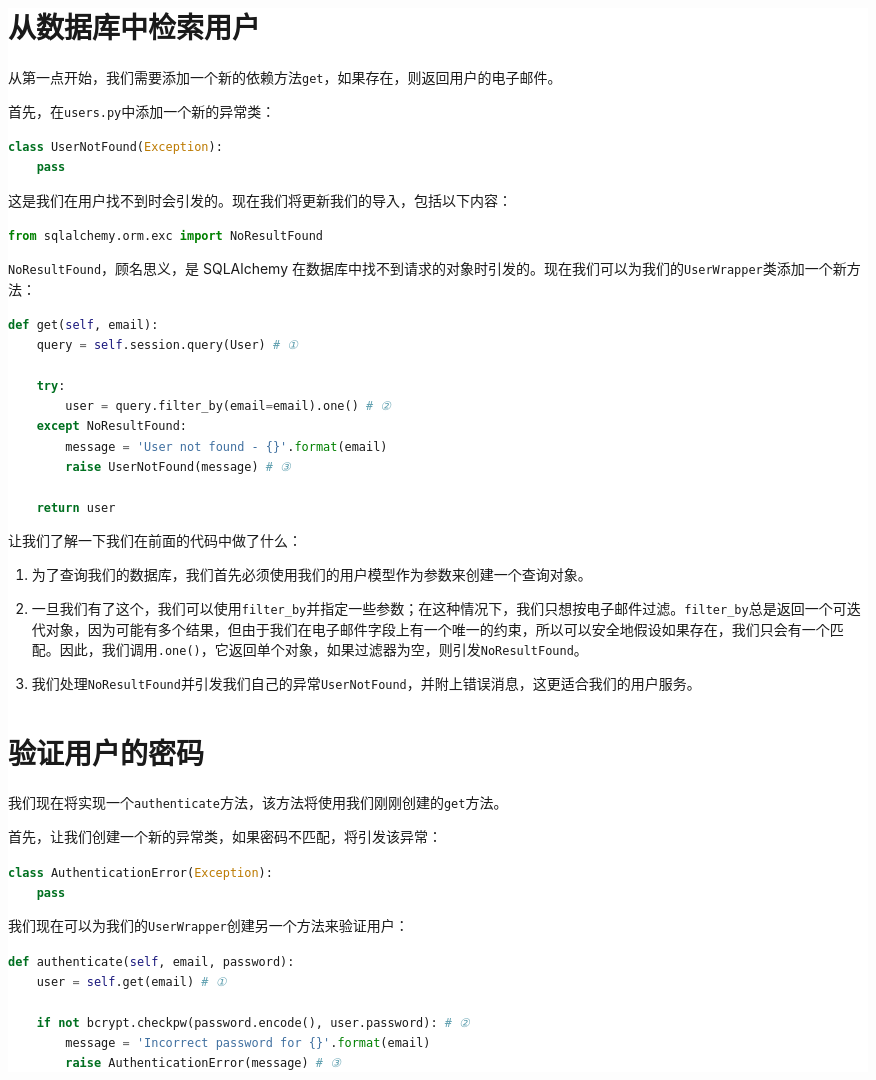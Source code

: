 # 从数据库中检索用户

从第一点开始，我们需要添加一个新的依赖方法`get`，如果存在，则返回用户的电子邮件。

首先，在`users.py`中添加一个新的异常类：

```py
class UserNotFound(Exception): 
    pass 
```

这是我们在用户找不到时会引发的。现在我们将更新我们的导入，包括以下内容：

```py
from sqlalchemy.orm.exc import NoResultFound 
```

`NoResultFound`，顾名思义，是 SQLAlchemy 在数据库中找不到请求的对象时引发的。现在我们可以为我们的`UserWrapper`类添加一个新方法：

```py
def get(self, email): 
    query = self.session.query(User) # ① 

    try: 
        user = query.filter_by(email=email).one() # ② 
    except NoResultFound: 
        message = 'User not found - {}'.format(email) 
        raise UserNotFound(message) # ③ 

    return user 
```

让我们了解一下我们在前面的代码中做了什么：

1.  为了查询我们的数据库，我们首先必须使用我们的用户模型作为参数来创建一个查询对象。

1.  一旦我们有了这个，我们可以使用`filter_by`并指定一些参数；在这种情况下，我们只想按电子邮件过滤。`filter_by`总是返回一个可迭代对象，因为可能有多个结果，但由于我们在电子邮件字段上有一个唯一的约束，所以可以安全地假设如果存在，我们只会有一个匹配。因此，我们调用`.one()`，它返回单个对象，如果过滤器为空，则引发`NoResultFound`。

1.  我们处理`NoResultFound`并引发我们自己的异常`UserNotFound`，并附上错误消息，这更适合我们的用户服务。

# 验证用户的密码

我们现在将实现一个`authenticate`方法，该方法将使用我们刚刚创建的`get`方法。

首先，让我们创建一个新的异常类，如果密码不匹配，将引发该异常：

```py
class AuthenticationError(Exception): 
    pass 
```

我们现在可以为我们的`UserWrapper`创建另一个方法来验证用户：

```py
def authenticate(self, email, password): 
    user = self.get(email) # ① 

    if not bcrypt.checkpw(password.encode(), user.password): # ② 
        message = 'Incorrect password for {}'.format(email) 
        raise AuthenticationError(message) # ③ 
```
